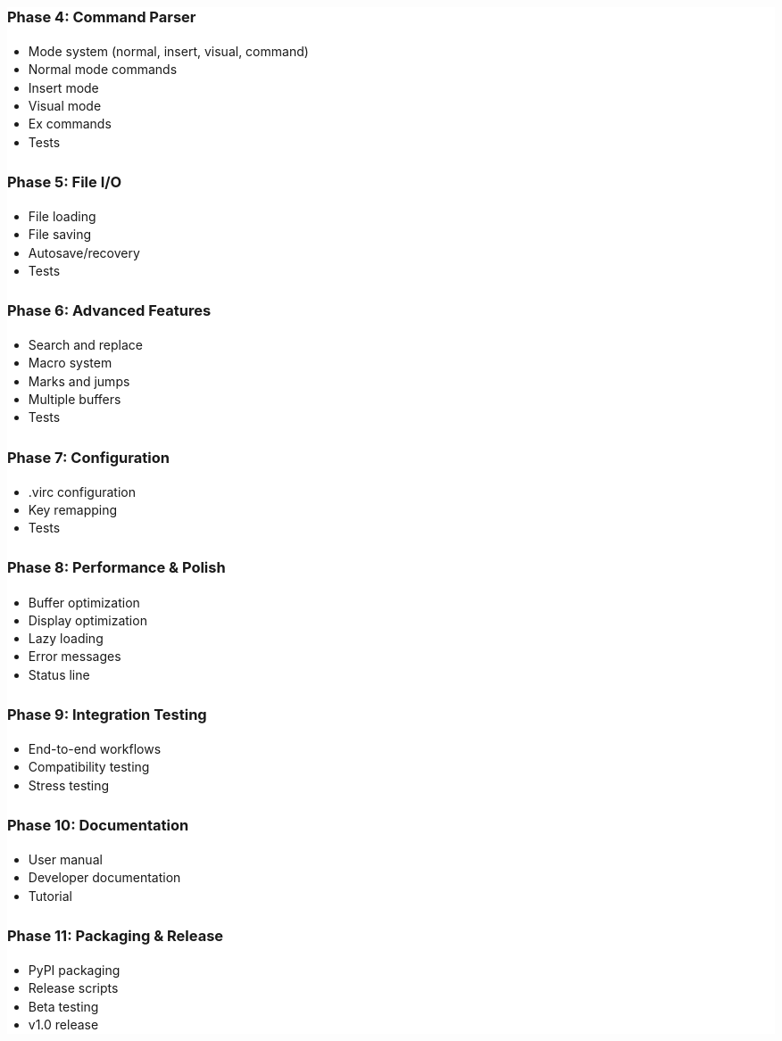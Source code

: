 ### Phase 4: Command Parser
- Mode system (normal, insert, visual, command)
- Normal mode commands
- Insert mode
- Visual mode
- Ex commands
- Tests

### Phase 5: File I/O
- File loading
- File saving
- Autosave/recovery
- Tests

### Phase 6: Advanced Features
- Search and replace
- Macro system
- Marks and jumps
- Multiple buffers
- Tests

### Phase 7: Configuration
- .virc configuration
- Key remapping
- Tests

### Phase 8: Performance & Polish
- Buffer optimization
- Display optimization
- Lazy loading
- Error messages
- Status line

### Phase 9: Integration Testing
- End-to-end workflows
- Compatibility testing
- Stress testing

### Phase 10: Documentation
- User manual
- Developer documentation
- Tutorial

### Phase 11: Packaging & Release
- PyPI packaging
- Release scripts
- Beta testing
- v1.0 release

